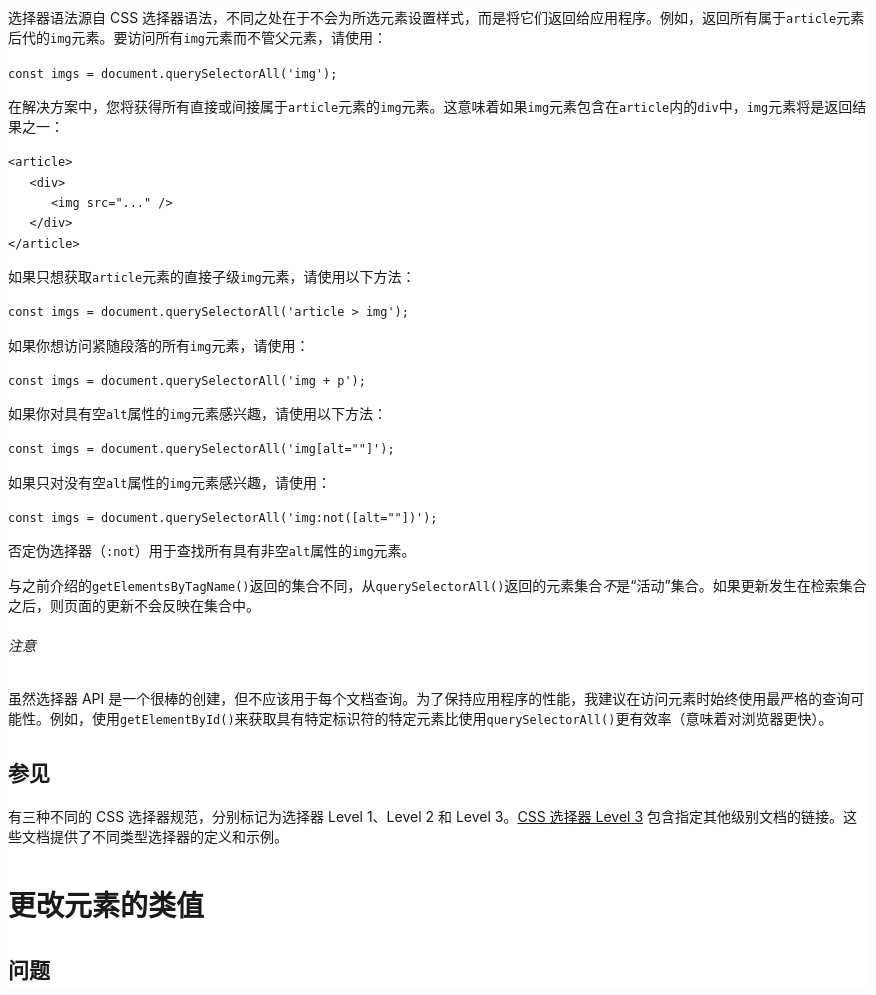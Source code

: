 选择器语法源自 CSS 选择器语法，不同之处在于不会为所选元素设置样式，而是将它们返回给应用程序。例如，返回所有属于`article`元素后代的`img`元素。要访问所有`img`元素而不管父元素，请使用：

```
const imgs = document.querySelectorAll('img');
```

在解决方案中，您将获得所有直接或间接属于`article`元素的`img`元素。这意味着如果`img`元素包含在`article`内的`div`中，`img`元素将是返回结果之一：

```
<article>
   <div>
      <img src="..." />
   </div>
</article>
```

如果只想获取`article`元素的直接子级`img`元素，请使用以下方法：

```
const imgs = document.querySelectorAll('article > img');
```

如果你想访问紧随段落的所有`img`元素，请使用：

```
const imgs = document.querySelectorAll('img + p');
```

如果你对具有空`alt`属性的`img`元素感兴趣，请使用以下方法：

```
const imgs = document.querySelectorAll('img[alt=""]');
```

如果只对没有空`alt`属性的`img`元素感兴趣，请使用：

```
const imgs = document.querySelectorAll('img:not([alt=""])');
```

否定伪选择器（`:not`）用于查找所有具有非空`alt`属性的`img`元素。

与之前介绍的`getElementsByTagName()`返回的集合不同，从`querySelectorAll()`返回的元素集合*不*是“活动”集合。如果更新发生在检索集合之后，则页面的更新不会反映在集合中。

###### 注意

虽然选择器 API 是一个很棒的创建，但不应该用于每个文档查询。为了保持应用程序的性能，我建议在访问元素时始终使用最严格的查询可能性。例如，使用`getElementById()`来获取具有特定标识符的特定元素比使用`querySelectorAll()`更有效率（意味着对浏览器更快）。

## 参见

有三种不同的 CSS 选择器规范，分别标记为选择器 Level 1、Level 2 和 Level 3。[CSS 选择器 Level 3](https://oreil.ly/rGfxD) 包含指定其他级别文档的链接。这些文档提供了不同类型选择器的定义和示例。

# 更改元素的类值

## 问题
